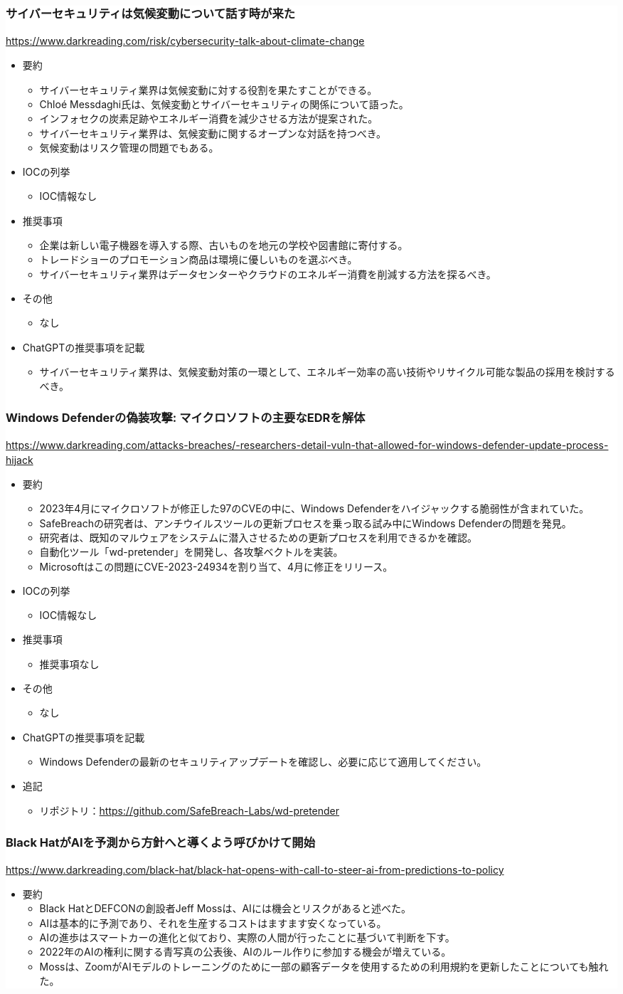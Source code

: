### サイバーセキュリティは気候変動について話す時が来た
https://www.darkreading.com/risk/cybersecurity-talk-about-climate-change

- 要約
    - サイバーセキュリティ業界は気候変動に対する役割を果たすことができる。
    - Chloé Messdaghi氏は、気候変動とサイバーセキュリティの関係について語った。
    - インフォセクの炭素足跡やエネルギー消費を減少させる方法が提案された。
    - サイバーセキュリティ業界は、気候変動に関するオープンな対話を持つべき。
    - 気候変動はリスク管理の問題でもある。

- IOCの列挙
    - IOC情報なし

- 推奨事項
    - 企業は新しい電子機器を導入する際、古いものを地元の学校や図書館に寄付する。
    - トレードショーのプロモーション商品は環境に優しいものを選ぶべき。
    - サイバーセキュリティ業界はデータセンターやクラウドのエネルギー消費を削減する方法を探るべき。

- その他
    - なし

- ChatGPTの推奨事項を記載
    - サイバーセキュリティ業界は、気候変動対策の一環として、エネルギー効率の高い技術やリサイクル可能な製品の採用を検討するべき。

### Windows Defenderの偽装攻撃: マイクロソフトの主要なEDRを解体
https://www.darkreading.com/attacks-breaches/-researchers-detail-vuln-that-allowed-for-windows-defender-update-process-hijack

- 要約
    - 2023年4月にマイクロソフトが修正した97のCVEの中に、Windows Defenderをハイジャックする脆弱性が含まれていた。
    - SafeBreachの研究者は、アンチウイルスツールの更新プロセスを乗っ取る試み中にWindows Defenderの問題を発見。
    - 研究者は、既知のマルウェアをシステムに潜入させるための更新プロセスを利用できるかを確認。
    - 自動化ツール「wd-pretender」を開発し、各攻撃ベクトルを実装。
    - Microsoftはこの問題にCVE-2023-24934を割り当て、4月に修正をリリース。

- IOCの列挙
    - IOC情報なし

- 推奨事項
    - 推奨事項なし

- その他
    - なし

- ChatGPTの推奨事項を記載
    - Windows Defenderの最新のセキュリティアップデートを確認し、必要に応じて適用してください。

- 追記
    - リポジトリ：https://github.com/SafeBreach-Labs/wd-pretender

### Black HatがAIを予測から方針へと導くよう呼びかけて開始
https://www.darkreading.com/black-hat/black-hat-opens-with-call-to-steer-ai-from-predictions-to-policy

- 要約
    - Black HatとDEFCONの創設者Jeff Mossは、AIには機会とリスクがあると述べた。
    - AIは基本的に予測であり、それを生産するコストはますます安くなっている。
    - AIの進歩はスマートカーの進化と似ており、実際の人間が行ったことに基づいて判断を下す。
    - 2022年のAIの権利に関する青写真の公表後、AIのルール作りに参加する機会が増えている。
    - Mossは、ZoomがAIモデルのトレーニングのために一部の顧客データを使用するための利用規約を更新したことについても触れた。
